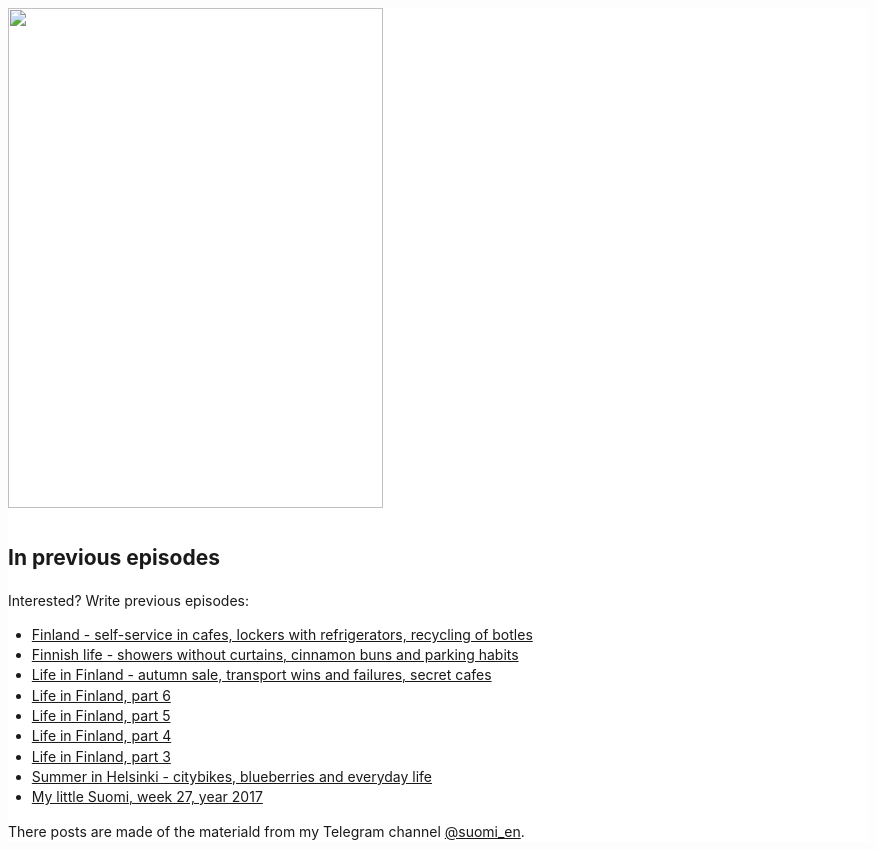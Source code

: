 <a href="https://fotki.yandex.ru/next/users/toivonens/album/169282/view/649108?page=0" target="_blank"><img
src="https://img-fotki.yandex.ru/get/477594/14441195.53/0_9e794_2d67cec4_L.jpg" width="375" height="500"
border="0"/></a>

## In previous episodes

Interested? Write previous episodes:

- [Finland - self-service in cafes, lockers with refrigerators, recycling of botles](/en/life/life-in-finland-9/)
- [Finnish life - showers without curtains, cinnamon buns and parking habits](/en/life/life-in-finland-8/)
- [Life in Finland - autumn sale, transport wins and failures, secret cafes](/en/life/life-in-finland-7/)
- [Life in Finland, part 6](/en/life/life-in-finland-6/)
- [Life in Finland, part 5](/en/life/life-in-finland-5/)
- [Life in Finland, part 4](/en/life/life-in-finland-4/)
- [Life in Finland, part 3](/en/life/life-in-finland-3/)
- [Summer in Helsinki - citybikes, blueberries and everyday life](/en/life/little-suomi-29-2017/)
- [My little Suomi, week 27, year 2017](/en/life/little-suomi-27-2017/)

There posts are made of the materiald from my Telegram channel [@suomi_en](https://t.me/suomi_en).
